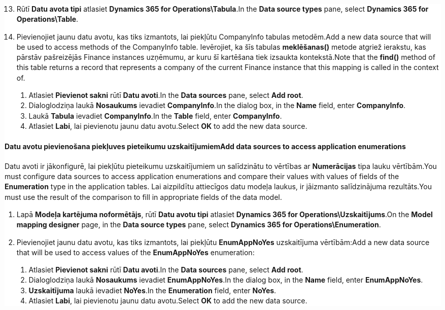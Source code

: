 13. <span data-ttu-id="3448d-438">Rūtī **Datu avota tipi** atlasiet **Dynamics 365 for Operations\\Tabula**.</span><span class="sxs-lookup"><span data-stu-id="3448d-438">In the **Data source types** pane, select **Dynamics 365 for Operations\\Table**.</span></span>
14. <span data-ttu-id="3448d-439">Pievienojiet jaunu datu avotu, kas tiks izmantots, lai piekļūtu CompanyInfo tabulas metodēm.</span><span class="sxs-lookup"><span data-stu-id="3448d-439">Add a new data source that will be used to access methods of the CompanyInfo table.</span></span> <span data-ttu-id="3448d-440">Ievērojiet, ka šīs tabulas **meklēšanas()** metode atgriež ierakstu, kas pārstāv pašreizējās Finance instances uzņēmumu, ar kuru šī kartēšana tiek izsaukta kontekstā.</span><span class="sxs-lookup"><span data-stu-id="3448d-440">Note that the **find()** method of this table returns a record that represents a company of the current Finance instance that this mapping is called in the context of.</span></span>

    1. <span data-ttu-id="3448d-441">Atlasiet **Pievienot sakni** rūtī **Datu avoti**.</span><span class="sxs-lookup"><span data-stu-id="3448d-441">In the **Data sources** pane, select **Add root**.</span></span>
    2. <span data-ttu-id="3448d-442">Dialoglodziņa laukā **Nosaukums** ievadiet **CompanyInfo**.</span><span class="sxs-lookup"><span data-stu-id="3448d-442">In the dialog box, in the **Name** field, enter **CompanyInfo**.</span></span>
    3. <span data-ttu-id="3448d-443">Laukā **Tabula** ievadiet **CompanyInfo**.</span><span class="sxs-lookup"><span data-stu-id="3448d-443">In the **Table** field, enter **CompanyInfo**.</span></span>
    4. <span data-ttu-id="3448d-444">Atlasiet **Labi**, lai pievienotu jaunu datu avotu.</span><span class="sxs-lookup"><span data-stu-id="3448d-444">Select **OK** to add the new data source.</span></span>

#### <a name="add-data-sources-to-access-application-enumerations"></a><a name="AddMmDataSource2"></a><span data-ttu-id="3448d-445">Datu avotu pievienošana piekļuves pieteikumu uzskaitījumiem</span><span class="sxs-lookup"><span data-stu-id="3448d-445">Add data sources to access application enumerations</span></span>

<span data-ttu-id="3448d-446">Datu avoti ir jākonfigurē, lai piekļūtu pieteikumu uzskaitījumiem un salīdzinātu to vērtības ar **Numerācijas** tipa lauku vērtībām.</span><span class="sxs-lookup"><span data-stu-id="3448d-446">You must configure data sources to access application enumerations and compare their values with values of fields of the **Enumeration** type in the application tables.</span></span> <span data-ttu-id="3448d-447">Lai aizpildītu attiecīgos datu modeļa laukus, ir jāizmanto salīdzinājuma rezultāts.</span><span class="sxs-lookup"><span data-stu-id="3448d-447">You must use the result of the comparison to fill in appropriate fields of the data model.</span></span>

1. <span data-ttu-id="3448d-448">Lapā **Modeļa kartējuma noformētājs**, rūtī **Datu avotu tipi** atlasiet **Dynamics 365 for Operations\\Uzskaitījums**.</span><span class="sxs-lookup"><span data-stu-id="3448d-448">On the **Model mapping designer** page, in the **Data source types** pane, select **Dynamics 365 for Operations\\Enumeration**.</span></span>
2. <span data-ttu-id="3448d-449">Pievienojiet jaunu datu avotu, kas tiks izmantots, lai piekļūtu **EnumAppNoYes** uzskaitījuma vērtībām:</span><span class="sxs-lookup"><span data-stu-id="3448d-449">Add a new data source that will be used to access values of the **EnumAppNoYes** enumeration:</span></span>

    1. <span data-ttu-id="3448d-450">Atlasiet **Pievienot sakni** rūtī **Datu avoti**.</span><span class="sxs-lookup"><span data-stu-id="3448d-450">In the **Data sources** pane, select **Add root**.</span></span>
    2. <span data-ttu-id="3448d-451">Dialoglodziņa laukā **Nosaukums** ievadiet **EnumAppNoYes**.</span><span class="sxs-lookup"><span data-stu-id="3448d-451">In the dialog box, in the **Name** field, enter **EnumAppNoYes**.</span></span>
    3. <span data-ttu-id="3448d-452">**Uzskaitījuma** laukā ievadiet **NoYes**.</span><span class="sxs-lookup"><span data-stu-id="3448d-452">In the **Enumeration** field, enter **NoYes**.</span></span>
    4. <span data-ttu-id="3448d-453">Atlasiet **Labi**, lai pievienotu jaunu datu avotu.</span><span class="sxs-lookup"><span data-stu-id="3448d-453">Select **OK** to add the new data source.</span></span>
